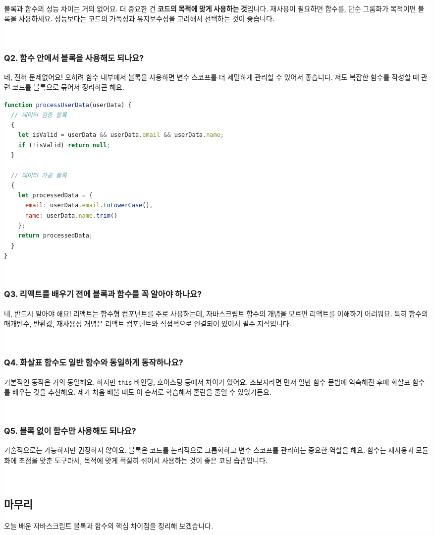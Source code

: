 블록과 함수의 성능 차이는 거의 없어요. 더 중요한 건 **코드의 목적에 맞게 사용하는 것**입니다. 재사용이 필요하면 함수를, 단순 그룹화가 목적이면 블록을 사용하세요. 성능보다는 코드의 가독성과 유지보수성을 고려해서 선택하는 것이 좋습니다.

<br>

### Q2. 함수 안에서 블록을 사용해도 되나요?

네, 전혀 문제없어요! 오히려 함수 내부에서 블록을 사용하면 변수 스코프를 더 세밀하게 관리할 수 있어서 좋습니다. 저도 복잡한 함수를 작성할 때 관련 코드를 블록으로 묶어서 정리하곤 해요.

```javascript
function processUserData(userData) {
  // 데이터 검증 블록
  {
    let isValid = userData && userData.email && userData.name;
    if (!isValid) return null;
  }
  
  // 데이터 가공 블록
  {
    let processedData = {
      email: userData.email.toLowerCase(),
      name: userData.name.trim()
    };
    return processedData;
  }
}
```

<br>

### Q3. 리액트를 배우기 전에 블록과 함수를 꼭 알아야 하나요?

네, 반드시 알아야 해요! 리액트는 함수형 컴포넌트를 주로 사용하는데, 자바스크립트 함수의 개념을 모르면 리액트를 이해하기 어려워요. 특히 함수의 매개변수, 반환값, 재사용성 개념은 리액트 컴포넌트와 직접적으로 연결되어 있어서 필수 지식입니다.

<br>

### Q4. 화살표 함수도 일반 함수와 동일하게 동작하나요?

기본적인 동작은 거의 동일해요. 하지만 `this` 바인딩, 호이스팅 등에서 차이가 있어요. 초보자라면 먼저 일반 함수 문법에 익숙해진 후에 화살표 함수를 배우는 것을 추천해요. 제가 처음 배울 때도 이 순서로 학습해서 혼란을 줄일 수 있었거든요.

<br>

### Q5. 블록 없이 함수만 사용해도 되나요?

기술적으로는 가능하지만 권장하지 않아요. 블록은 코드를 논리적으로 그룹화하고 변수 스코프를 관리하는 중요한 역할을 해요. 함수는 재사용과 모듈화에 초점을 맞춘 도구라서, 목적에 맞게 적절히 섞어서 사용하는 것이 좋은 코딩 습관입니다.

<br>

## 마무리

오늘 배운 자바스크립트 블록과 함수의 핵심 차이점을 정리해 보겠습니다.
